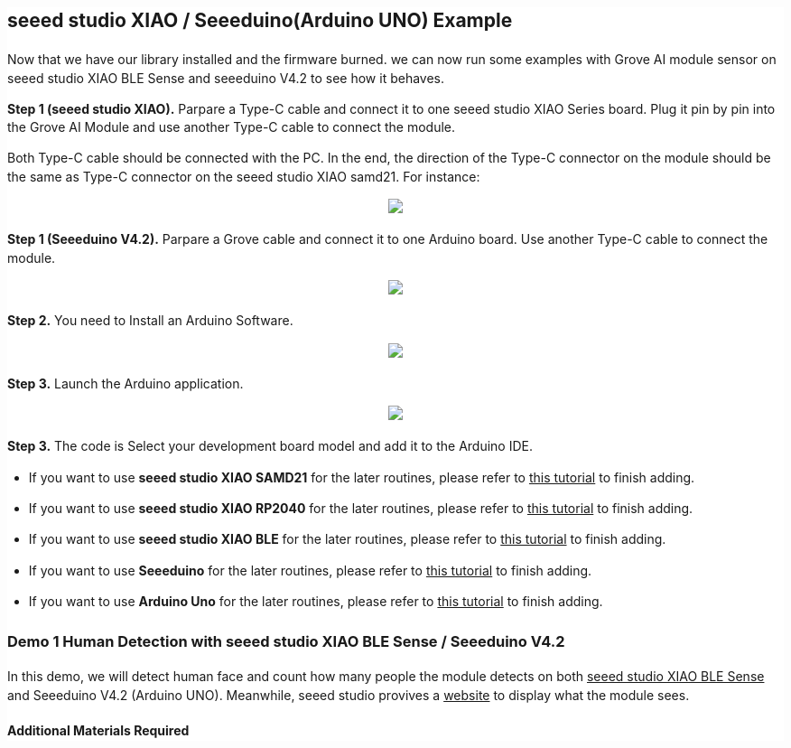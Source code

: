 ## seeed studio XIAO / Seeeduino(Arduino UNO) Example

Now that we have our library installed and the firmware burned. we can now run some examples with Grove AI module sensor on seeed studio XIAO BLE Sense and seeeduino V4.2 to see how it behaves.

**Step 1 (seeed studio XIAO).** Parpare a Type-C cable and connect it to one seeed studio XIAO Series board. Plug it pin by pin into the Grove AI Module and use another Type-C cable to connect the module.

Both Type-C cable should be connected with the PC. In the end, the direction of the Type-C connector on the module should be the same as Type-C connector on the seeed studio XIAO samd21. For instance:

<div align=center><img width = 350 src="https://files.seeedstudio.com/wiki/Grove_AI_Module/GroveAI11.JPG"/></div>

**Step 1 (Seeeduino V4.2).** Parpare a Grove cable and connect it to one Arduino board. Use another Type-C cable to connect the module.

<div align=center><img width = 250 src="https://files.seeedstudio.com/wiki/Grove_AI_Module/GroveAI13.png"/></div>

**Step 2.** You need to Install an Arduino Software.

<p style=":center"><a href="https://www.arduino.cc/en/Main/Software" target="_blank"><div align=center><img width = 600 src="https://files.seeedstudio.com/wiki/Seeeduino_Stalker_V3_1/images/Download_IDE.png" /></div></a></p>

**Step 3.** Launch the Arduino application.

<div align=center><img width = 600 src="https://files.seeedstudio.com/wiki/seeed_logo/arduino.jpg"/></div>

**Step 3.** The code is Select your development board model and add it to the Arduino IDE.

- If you want to use **seeed studio XIAO SAMD21** for the later routines, please refer to [this tutorial](https://wiki.seeedstudio.com/Seeeduino-XIAO/#software) to finish adding.

- If you want to use **seeed studio XIAO RP2040** for the later routines, please refer to [this tutorial](https://wiki.seeedstudio.com/XIAO-RP2040-with-Arduino/#software-setup) to finish adding.

- If you want to use **seeed studio XIAO BLE** for the later routines, please refer to [this tutorial](https://wiki.seeedstudio.com/XIAO_BLE/#software-setup) to finish adding.

- If you want to use **Seeeduino** for the later routines, please refer to [this tutorial](https://wiki.seeedstudio.com/Seeed_Arduino_Boards/) to finish adding.

- If you want to use **Arduino Uno** for the later routines, please refer to [this tutorial](https://wiki.seeedstudio.com/Upload_Code/) to finish adding.

### Demo 1 Human Detection with seeed studio XIAO BLE Sense / Seeeduino V4.2

In this demo, we will detect human face and count how many people the module detects on both <a href="https://www.seeedstudio.com/Seeed-XIAO-BLE-Sense-nRF52840-p-5253.html" target="_blank"><span>seeed studio XIAO BLE Sense</span></a> and Seeeduino V4.2 (Arduino UNO). Meanwhile, seeed studio provives a [website](https://files.seeedstudio.com/grove_ai_vision/index.html) to display what the module sees.

#### **Additional Materials Required**
